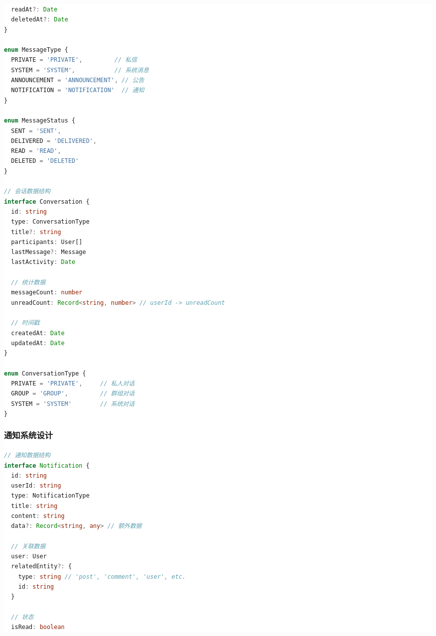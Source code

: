 ```typescript
  readAt?: Date
  deletedAt?: Date
}

enum MessageType {
  PRIVATE = 'PRIVATE',         // 私信
  SYSTEM = 'SYSTEM',           // 系统消息
  ANNOUNCEMENT = 'ANNOUNCEMENT', // 公告
  NOTIFICATION = 'NOTIFICATION'  // 通知
}

enum MessageStatus {
  SENT = 'SENT',
  DELIVERED = 'DELIVERED',
  READ = 'READ',
  DELETED = 'DELETED'
}

// 会话数据结构
interface Conversation {
  id: string
  type: ConversationType
  title?: string
  participants: User[]
  lastMessage?: Message
  lastActivity: Date
  
  // 统计数据
  messageCount: number
  unreadCount: Record<string, number> // userId -> unreadCount
  
  // 时间戳
  createdAt: Date
  updatedAt: Date
}

enum ConversationType {
  PRIVATE = 'PRIVATE',     // 私人对话
  GROUP = 'GROUP',         // 群组对话
  SYSTEM = 'SYSTEM'        // 系统对话
}
```

### 通知系统设计
```typescript
// 通知数据结构
interface Notification {
  id: string
  userId: string
  type: NotificationType
  title: string
  content: string
  data?: Record<string, any> // 额外数据
  
  // 关联数据
  user: User
  relatedEntity?: {
    type: string // 'post', 'comment', 'user', etc.
    id: string
  }
  
  // 状态
  isRead: boolean
```